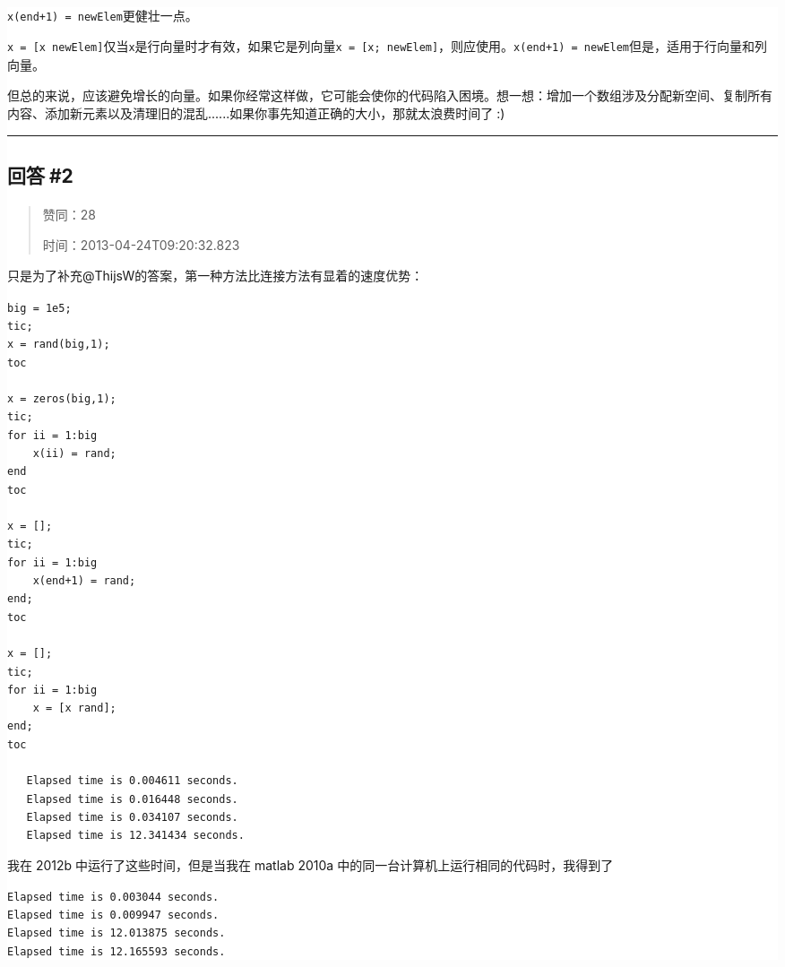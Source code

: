 `x(end+1) = newElem`更健壮一点。

`x = [x newElem]`仅当`x`是行向量时才有效，如果它是列向量`x = [x; newElem]`，则应使用。`x(end+1) = newElem`但是，适用于行向量和列向量。

但总的来说，应该避免增长的向量。如果你经常这样做，它可能会使你的代码陷入困境。想一想：增加一个数组涉及分配新空间、复制所有内容、添加新元素以及清理旧的混乱......如果你事先知道正确的大小，那就太浪费时间了 :)

* * *

## 回答 #2

> 赞同：28
> 
> 时间：2013-04-24T09:20:32.823

只是为了补充@ThijsW的答案，第一种方法比连接方法有显着的速度优势：

```
big = 1e5;
tic;
x = rand(big,1);
toc

x = zeros(big,1);
tic;
for ii = 1:big
    x(ii) = rand;
end
toc

x = []; 
tic; 
for ii = 1:big
    x(end+1) = rand; 
end; 
toc 

x = []; 
tic; 
for ii = 1:big
    x = [x rand]; 
end; 
toc

   Elapsed time is 0.004611 seconds.
   Elapsed time is 0.016448 seconds.
   Elapsed time is 0.034107 seconds.
   Elapsed time is 12.341434 seconds. 
```

我在 2012b 中运行了这些时间，但是当我在 matlab 2010a 中的同一台计算机上运行相同的代码时，我得到了

```
Elapsed time is 0.003044 seconds.
Elapsed time is 0.009947 seconds.
Elapsed time is 12.013875 seconds.
Elapsed time is 12.165593 seconds. 
```

